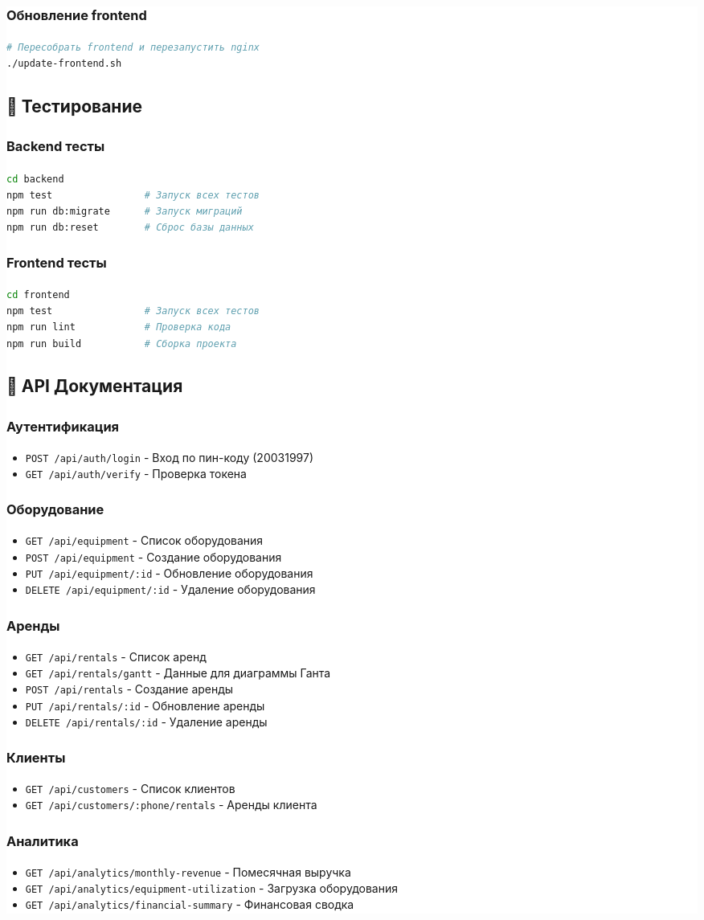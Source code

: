 ### Обновление frontend

```bash
# Пересобрать frontend и перезапустить nginx
./update-frontend.sh
```

## 🧪 Тестирование

### Backend тесты

```bash
cd backend
npm test                # Запуск всех тестов
npm run db:migrate      # Запуск миграций
npm run db:reset        # Сброс базы данных
```

### Frontend тесты

```bash
cd frontend
npm test                # Запуск всех тестов
npm run lint            # Проверка кода
npm run build           # Сборка проекта
```

## 📝 API Документация

### Аутентификация
- `POST /api/auth/login` - Вход по пин-коду (20031997)
- `GET /api/auth/verify` - Проверка токена

### Оборудование
- `GET /api/equipment` - Список оборудования
- `POST /api/equipment` - Создание оборудования
- `PUT /api/equipment/:id` - Обновление оборудования
- `DELETE /api/equipment/:id` - Удаление оборудования

### Аренды
- `GET /api/rentals` - Список аренд
- `GET /api/rentals/gantt` - Данные для диаграммы Ганта
- `POST /api/rentals` - Создание аренды
- `PUT /api/rentals/:id` - Обновление аренды
- `DELETE /api/rentals/:id` - Удаление аренды

### Клиенты
- `GET /api/customers` - Список клиентов
- `GET /api/customers/:phone/rentals` - Аренды клиента

### Аналитика
- `GET /api/analytics/monthly-revenue` - Помесячная выручка
- `GET /api/analytics/equipment-utilization` - Загрузка оборудования
- `GET /api/analytics/financial-summary` - Финансовая сводка
